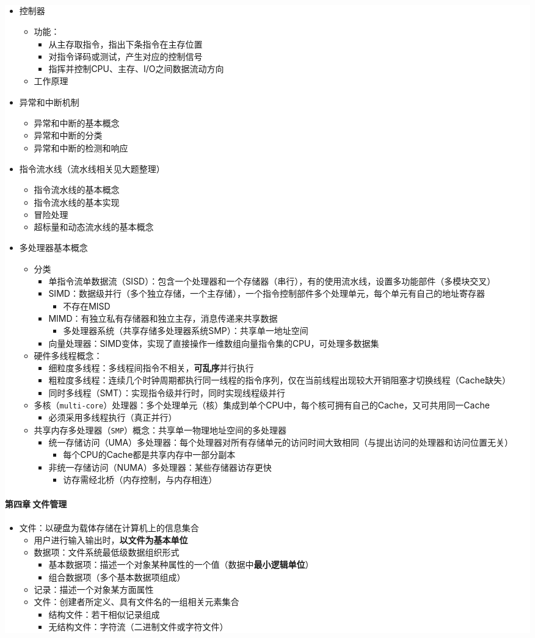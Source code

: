 

+ 控制器
  + 功能：
    + 从主存取指令，指出下条指令在主存位置
    + 对指令译码或测试，产生对应的控制信号
    + 指挥并控制CPU、主存、I/O之间数据流动方向
  + 工作原理



+ 异常和中断机制
  + 异常和中断的基本概念
  + 异常和中断的分类
  + 异常和中断的检测和响应



+ 指令流水线（流水线相关见大题整理）
  + 指令流水线的基本概念
  + 指令流水线的基本实现
  + 冒险处理
  + 超标量和动态流水线的基本概念



+ 多处理器基本概念
  + 分类
    + 单指令流单数据流（SISD）：包含一个处理器和一个存储器（串行），有的使用流水线，设置多功能部件（多模块交叉）
    + SIMD：数据级并行（多个独立存储，一个主存储），一个指令控制部件多个处理单元，每个单元有自己的地址寄存器
      + 不存在MISD
    + MIMD：有独立私有存储器和独立主存，消息传递来共享数据
      + 多处理器系统（共享存储多处理器系统SMP）：共享单一地址空间
    + 向量处理器：SIMD变体，实现了直接操作一维数组向量指令集的CPU，可处理多数据集
  + 硬件多线程概念：
    + 细粒度多线程：多线程间指令不相关，**可乱序**并行执行
    + 粗粒度多线程：连续几个时钟周期都执行同一线程的指令序列，仅在当前线程出现较大开销阻塞才切换线程（Cache缺失）
    + 同时多线程（SMT）：实现指令级并行时，同时实现线程级并行
  + 多核（`multi-core`）处理器：多个处理单元（核）集成到单个CPU中，每个核可拥有自己的Cache，又可共用同一Cache
    + 必须采用多线程执行（真正并行）
  + 共享内存多处理器（`SMP`）概念：共享单一物理地址空间的多处理器
    + 统一存储访问（UMA）多处理器：每个处理器对所有存储单元的访问时间大致相同（与提出访问的处理器和访问位置无关）
      + 每个CPU的Cache都是共享内存中一部分副本
    + 非统一存储访问（NUMA）多处理器：某些存储器访存更快
      + 访存需经北桥（内存控制，与内存相连）





#### 第四章 文件管理

+ 文件：以硬盘为载体存储在计算机上的信息集合
  + 用户进行输入输出时，**以文件为基本单位**
  + 数据项：文件系统最低级数据组织形式
    + 基本数据项：描述一个对象某种属性的一个值（数据中**最小逻辑单位**）
    + 组合数据项（多个基本数据项组成）
  + 记录：描述一个对象某方面属性
  + 文件：创建者所定义、具有文件名的一组相关元素集合
    + 结构文件：若干相似记录组成
    + 无结构文件：字符流（二进制文件或字符文件）
